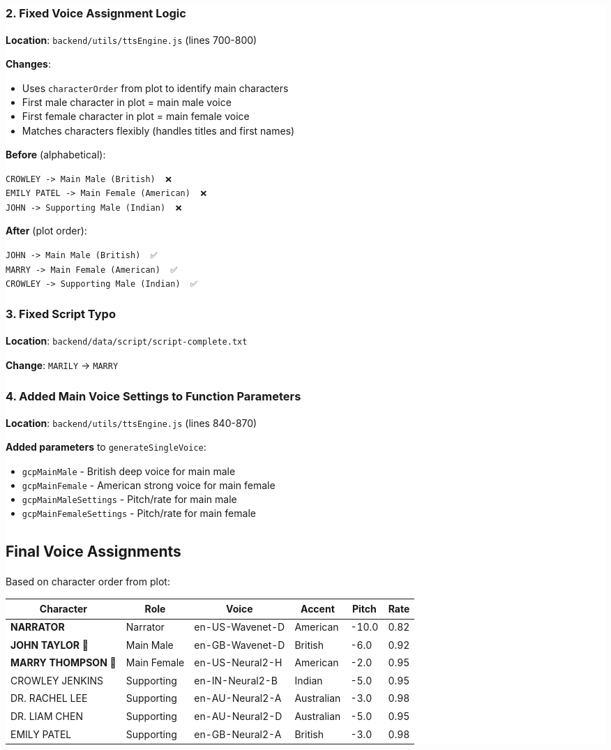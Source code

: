 ### 2. Fixed Voice Assignment Logic

**Location**: `backend/utils/ttsEngine.js` (lines 700-800)

**Changes**:

- Uses `characterOrder` from plot to identify main characters
- First male character in plot = main male voice
- First female character in plot = main female voice
- Matches characters flexibly (handles titles and first names)

**Before** (alphabetical):

```
CROWLEY -> Main Male (British)  ❌
EMILY PATEL -> Main Female (American)  ❌
JOHN -> Supporting Male (Indian)  ❌
```

**After** (plot order):

```
JOHN -> Main Male (British)  ✅
MARRY -> Main Female (American)  ✅
CROWLEY -> Supporting Male (Indian)  ✅
```

### 3. Fixed Script Typo

**Location**: `backend/data/script/script-complete.txt`

**Change**: `MARILY` → `MARRY`

### 4. Added Main Voice Settings to Function Parameters

**Location**: `backend/utils/ttsEngine.js` (lines 840-870)

**Added parameters** to `generateSingleVoice`:

- `gcpMainMale` - British deep voice for main male
- `gcpMainFemale` - American strong voice for main female
- `gcpMainMaleSettings` - Pitch/rate for main male
- `gcpMainFemaleSettings` - Pitch/rate for main female

## Final Voice Assignments

Based on character order from plot:

| Character             | Role        | Voice           | Accent     | Pitch | Rate |
| --------------------- | ----------- | --------------- | ---------- | ----- | ---- |
| **NARRATOR**          | Narrator    | en-US-Wavenet-D | American   | -10.0 | 0.82 |
| **JOHN TAYLOR** 👑    | Main Male   | en-GB-Wavenet-D | British    | -6.0  | 0.92 |
| **MARRY THOMPSON** 👑 | Main Female | en-US-Neural2-H | American   | -2.0  | 0.95 |
| CROWLEY JENKINS       | Supporting  | en-IN-Neural2-B | Indian     | -5.0  | 0.95 |
| DR. RACHEL LEE        | Supporting  | en-AU-Neural2-A | Australian | -3.0  | 0.98 |
| DR. LIAM CHEN         | Supporting  | en-AU-Neural2-D | Australian | -5.0  | 0.95 |
| EMILY PATEL           | Supporting  | en-GB-Neural2-A | British    | -3.0  | 0.98 |
